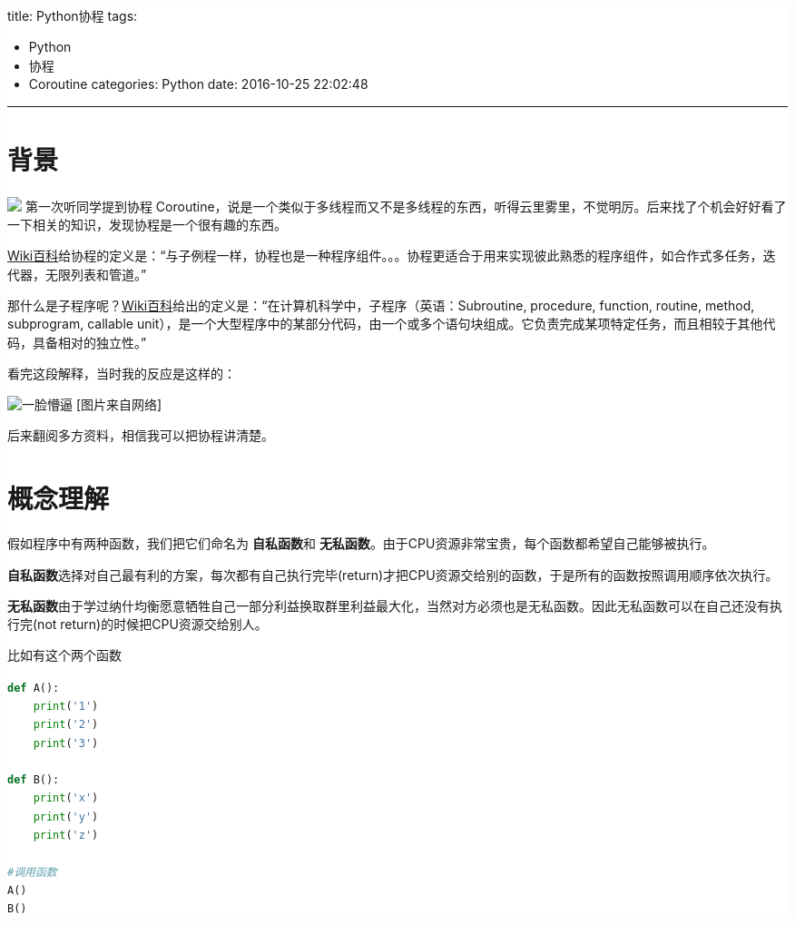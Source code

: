 title: Python协程
tags:
  - Python
  - 协程
  - Coroutine
categories: Python
date: 2016-10-25 22:02:48
---
# 背景
![](http://p1.bpimg.com/567571/ff584819879044dc.png)
第一次听同学提到协程 Coroutine，说是一个类似于多线程而又不是多线程的东西，听得云里雾里，不觉明厉。后来找了个机会好好看了一下相关的知识，发现协程是一个很有趣的东西。

[Wiki百科](https://zh.wikipedia.org/wiki/%E5%8D%8F%E7%A8%8B)给协程的定义是：“与子例程一样，协程也是一种程序组件。。。协程更适合于用来实现彼此熟悉的程序组件，如合作式多任务，迭代器，无限列表和管道。”

那什么是子程序呢？[Wiki百科](https://zh.wikipedia.org/wiki/%E5%AD%90%E7%A8%8B%E5%BA%8F)给出的定义是：“在计算机科学中，子程序（英语：Subroutine, procedure, function, routine, method, subprogram, callable unit），是一个大型程序中的某部分代码，由一个或多个语句块组成。它负责完成某项特定任务，而且相较于其他代码，具备相对的独立性。”


看完这段解释，当时我的反应是这样的：

![一脸懵逼](http://p1.bpimg.com/567571/432ae11b474f9f16.jpg)
[图片来自网络]



后来翻阅多方资料，相信我可以把协程讲清楚。

# 概念理解

假如程序中有两种函数，我们把它们命名为 **自私函数**和 **无私函数**。由于CPU资源非常宝贵，每个函数都希望自己能够被执行。

**自私函数**选择对自己最有利的方案，每次都有自己执行完毕(return)才把CPU资源交给别的函数，于是所有的函数按照调用顺序依次执行。

**无私函数**由于学过纳什均衡愿意牺牲自己一部分利益换取群里利益最大化，当然对方必须也是无私函数。因此无私函数可以在自己还没有执行完(not return)的时候把CPU资源交给别人。

比如有这个两个函数

```python
def A():
    print('1')
    print('2')
    print('3')

def B():
    print('x')
    print('y')
    print('z')

#调用函数
A()
B()
```
